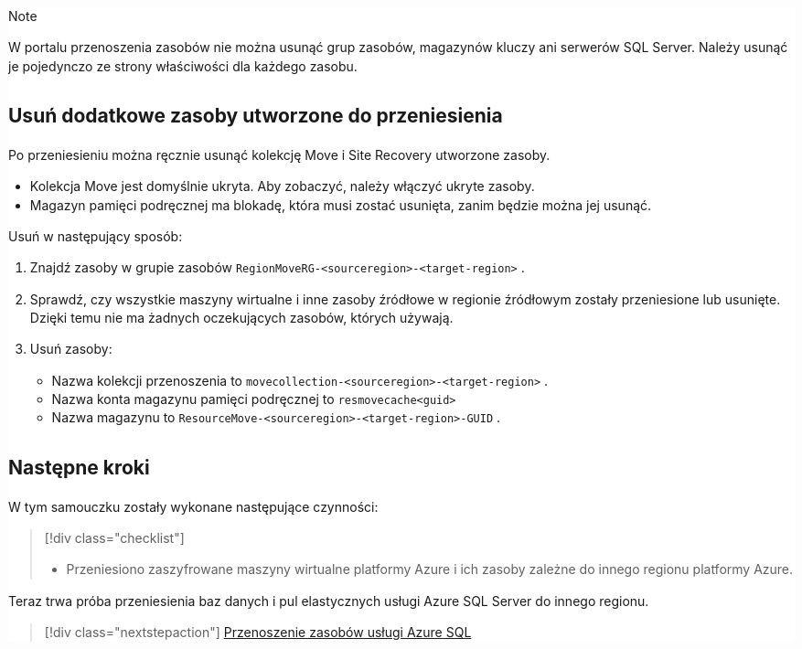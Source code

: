> [!NOTE]
>  W portalu przenoszenia zasobów nie można usunąć grup zasobów, magazynów kluczy ani serwerów SQL Server. Należy usunąć je pojedynczo ze strony właściwości dla każdego zasobu.


## <a name="delete-additional-resources-created-for-move"></a>Usuń dodatkowe zasoby utworzone do przeniesienia

Po przeniesieniu można ręcznie usunąć kolekcję Move i Site Recovery utworzone zasoby.

- Kolekcja Move jest domyślnie ukryta. Aby zobaczyć, należy włączyć ukryte zasoby.
- Magazyn pamięci podręcznej ma blokadę, która musi zostać usunięta, zanim będzie można jej usunąć.

Usuń w następujący sposób: 
1. Znajdź zasoby w grupie zasobów ```RegionMoveRG-<sourceregion>-<target-region>``` .
2. Sprawdź, czy wszystkie maszyny wirtualne i inne zasoby źródłowe w regionie źródłowym zostały przeniesione lub usunięte. Dzięki temu nie ma żadnych oczekujących zasobów, których używają.
2. Usuń zasoby:

    - Nazwa kolekcji przenoszenia to ```movecollection-<sourceregion>-<target-region>``` .
    - Nazwa konta magazynu pamięci podręcznej to ```resmovecache<guid>```
    - Nazwa magazynu to ```ResourceMove-<sourceregion>-<target-region>-GUID``` .
## <a name="next-steps"></a>Następne kroki

W tym samouczku zostały wykonane następujące czynności:

> [!div class="checklist"]
> * Przeniesiono zaszyfrowane maszyny wirtualne platformy Azure i ich zasoby zależne do innego regionu platformy Azure.


Teraz trwa próba przeniesienia baz danych i pul elastycznych usługi Azure SQL Server do innego regionu.

> [!div class="nextstepaction"]
> [Przenoszenie zasobów usługi Azure SQL](./tutorial-move-region-sql.md)
